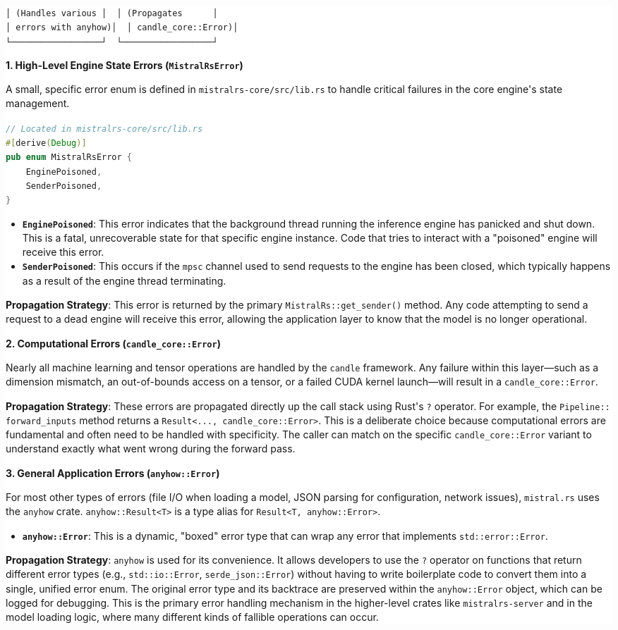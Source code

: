 ```
│ (Handles various │  │ (Propagates      │
│ errors with anyhow)│  │ candle_core::Error)│
└──────────────────┘  └──────────────────┘
```

**1. High-Level Engine State Errors (`MistralRsError`)**

A small, specific error enum is defined in `mistralrs-core/src/lib.rs` to handle critical failures in the core engine's state management.

```rust
// Located in mistralrs-core/src/lib.rs
#[derive(Debug)]
pub enum MistralRsError {
    EnginePoisoned,
    SenderPoisoned,
}
```

-   **`EnginePoisoned`**: This error indicates that the background thread running the inference engine has panicked and shut down. This is a fatal, unrecoverable state for that specific engine instance. Code that tries to interact with a "poisoned" engine will receive this error.
-   **`SenderPoisoned`**: This occurs if the `mpsc` channel used to send requests to the engine has been closed, which typically happens as a result of the engine thread terminating.

**Propagation Strategy**: This error is returned by the primary `MistralRs::get_sender()` method. Any code attempting to send a request to a dead engine will receive this error, allowing the application layer to know that the model is no longer operational.

**2. Computational Errors (`candle_core::Error`)**

Nearly all machine learning and tensor operations are handled by the `candle` framework. Any failure within this layer—such as a dimension mismatch, an out-of-bounds access on a tensor, or a failed CUDA kernel launch—will result in a `candle_core::Error`.

**Propagation Strategy**: These errors are propagated directly up the call stack using Rust's `?` operator. For example, the `Pipeline::forward_inputs` method returns a `Result<..., candle_core::Error>`. This is a deliberate choice because computational errors are fundamental and often need to be handled with specificity. The caller can match on the specific `candle_core::Error` variant to understand exactly what went wrong during the forward pass.

**3. General Application Errors (`anyhow::Error`)**

For most other types of errors (file I/O when loading a model, JSON parsing for configuration, network issues), `mistral.rs` uses the `anyhow` crate. `anyhow::Result<T>` is a type alias for `Result<T, anyhow::Error>`.

-   **`anyhow::Error`**: This is a dynamic, "boxed" error type that can wrap any error that implements `std::error::Error`.

**Propagation Strategy**: `anyhow` is used for its convenience. It allows developers to use the `?` operator on functions that return different error types (e.g., `std::io::Error`, `serde_json::Error`) without having to write boilerplate code to convert them into a single, unified error enum. The original error type and its backtrace are preserved within the `anyhow::Error` object, which can be logged for debugging. This is the primary error handling mechanism in the higher-level crates like `mistralrs-server` and in the model loading logic, where many different kinds of fallible operations can occur.
